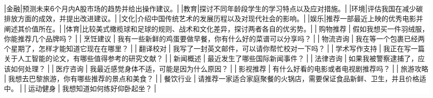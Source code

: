 |金融|预测未来6个月内A股市场的趋势并给出操作建议。|
|教育|探讨不同年龄段学生的学习特点以及应对措施。|
|环境|评估我国在减少碳排放方面的成效，并提出改进建议。|
|文化|介绍中国传统艺术的发展历程以及对现代社会的影响。|
|娱乐|推荐一部最近上映的优秀电影并阐述其价值所在。|
|体育|比较美式橄榄球和足球的规则、战术和文化差异，探讨两者各自的优劣势。|
| 购物推荐 | 假如我想买一件羽绒服，你能推荐几个品牌吗？ |
| 烹饪建议 | 我有一些新鲜的鸡蛋要做早餐，你有什么好的菜谱可以分享吗？ |
| 物流咨询 | 我在等一个包裹已经两个星期了，怎样才能知道它现在在哪里？ |
| 翻译校对 | 我写了一封英文邮件，可以请你帮忙校对一下吗？ |
| 学术写作支持 | 我正在写一篇关于人工智能的论文，有哪些值得参考的研究文献？ |
| 新闻概述 | 最近发生了哪些国际新闻事件？ |
| 法律咨询 | 如果我被警察逮捕了，应该如何处理？ |
| 医疗咨询 | 我最近感觉身体不适，可能是因为什么原因？ |
| 影视推荐 | 有什么好看的电影或者电视剧推荐吗？ |
| 旅游攻略 | 我想去巴黎旅游，你有哪些推荐的景点和美食？ |
| 餐饮行业                    | 请推荐一家适合家庭聚餐的火锅店，需要保证食品新鲜、卫生，并且价格适中。                                                                                                                                                                                                                                                                                                                                                                                                                                                                                                                                                                                                                                                                                                                                                                                                                                                                                                                                                                                                                                                                                                                                                                                                                                                                                                                                                                                                                                                                                                                                                                                                                                                                                                                                                                                                                                                                                                                                                                                                                   |
| 运动健身                    | 我想知道如何练好仰卧起坐？                                                                                                                                                                                                                                                                                                                                                                                                                                                                                                                                                                                                                                                                                                                                                                                                                                                                                                                                                                                                                                                                                                                                                                                                                                                                                                                                                                                                                                                                                                                                                                                                                                                                                                                                                                                                                                                                                                                                                                                                                                 |
